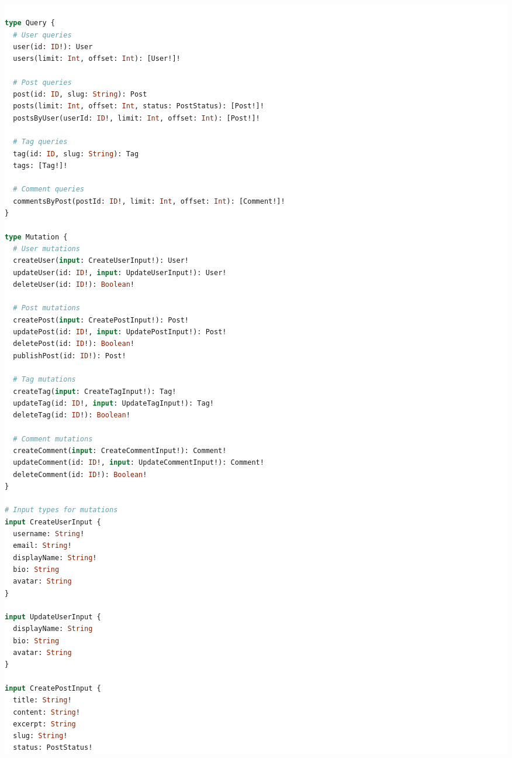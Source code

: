 ```graphql

type Query {
  # User queries
  user(id: ID!): User
  users(limit: Int, offset: Int): [User!]!

  # Post queries
  post(id: ID, slug: String): Post
  posts(limit: Int, offset: Int, status: PostStatus): [Post!]!
  postsByUser(userId: ID!, limit: Int, offset: Int): [Post!]!

  # Tag queries
  tag(id: ID, slug: String): Tag
  tags: [Tag!]!

  # Comment queries
  commentsByPost(postId: ID!, limit: Int, offset: Int): [Comment!]!
}

type Mutation {
  # User mutations
  createUser(input: CreateUserInput!): User!
  updateUser(id: ID!, input: UpdateUserInput!): User!
  deleteUser(id: ID!): Boolean!

  # Post mutations
  createPost(input: CreatePostInput!): Post!
  updatePost(id: ID!, input: UpdatePostInput!): Post!
  deletePost(id: ID!): Boolean!
  publishPost(id: ID!): Post!

  # Tag mutations
  createTag(input: CreateTagInput!): Tag!
  updateTag(id: ID!, input: UpdateTagInput!): Tag!
  deleteTag(id: ID!): Boolean!

  # Comment mutations
  createComment(input: CreateCommentInput!): Comment!
  updateComment(id: ID!, input: UpdateCommentInput!): Comment!
  deleteComment(id: ID!): Boolean!
}

# Input types for mutations
input CreateUserInput {
  username: String!
  email: String!
  displayName: String!
  bio: String
  avatar: String
}

input UpdateUserInput {
  displayName: String
  bio: String
  avatar: String
}

input CreatePostInput {
  title: String!
  content: String!
  excerpt: String
  slug: String!
  status: PostStatus!
```